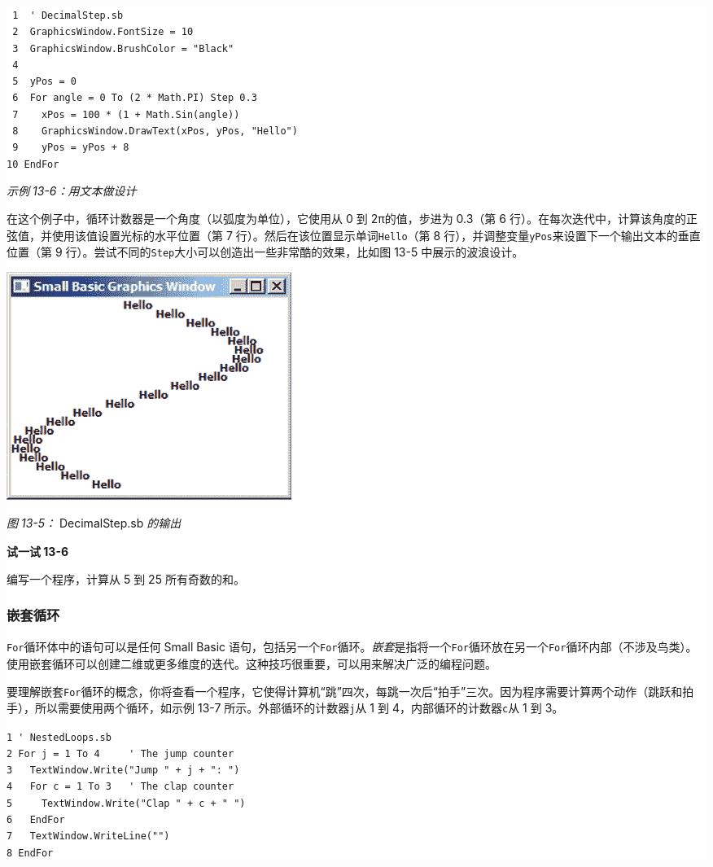 ```
 1  ' DecimalStep.sb
 2  GraphicsWindow.FontSize = 10
 3  GraphicsWindow.BrushColor = "Black"
 4
 5  yPos = 0
 6  For angle = 0 To (2 * Math.PI) Step 0.3
 7    xPos = 100 * (1 + Math.Sin(angle))
 8    GraphicsWindow.DrawText(xPos, yPos, "Hello")
 9    yPos = yPos + 8
10 EndFor
```

*示例 13-6：用文本做设计*

在这个例子中，循环计数器是一个角度（以弧度为单位），它使用从 0 到 2π的值，步进为 0.3（第 6 行）。在每次迭代中，计算该角度的正弦值，并使用该值设置光标的水平位置（第 7 行）。然后在该位置显示单词`Hello`（第 8 行），并调整变量`yPos`来设置下一个输出文本的垂直位置（第 9 行）。尝试不同的`Step`大小可以创造出一些非常酷的效果，比如图 13-5 中展示的波浪设计。

![image](img/f13-05.jpg)

*图 13-5：* DecimalStep.sb *的输出*

**试一试 13-6**

编写一个程序，计算从 5 到 25 所有奇数的和。

### **嵌套循环**

`For`循环体中的语句可以是任何 Small Basic 语句，包括另一个`For`循环。*嵌套*是指将一个`For`循环放在另一个`For`循环内部（不涉及鸟类）。使用嵌套循环可以创建二维或更多维度的迭代。这种技巧很重要，可以用来解决广泛的编程问题。

要理解嵌套`For`循环的概念，你将查看一个程序，它使得计算机“跳”四次，每跳一次后“拍手”三次。因为程序需要计算两个动作（跳跃和拍手），所以需要使用两个循环，如示例 13-7 所示。外部循环的计数器`j`从 1 到 4，内部循环的计数器`c`从 1 到 3。

```
1 ' NestedLoops.sb
2 For j = 1 To 4     ' The jump counter
3   TextWindow.Write("Jump " + j + ": ")
4   For c = 1 To 3   ' The clap counter
5     TextWindow.Write("Clap " + c + " ")
6   EndFor
7   TextWindow.WriteLine("")
8 EndFor
```
